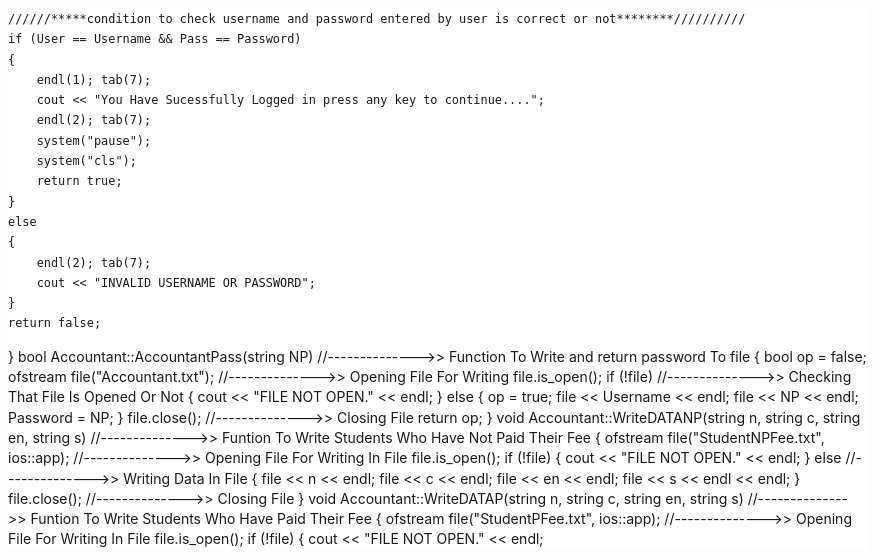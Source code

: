	//////*****condition to check username and password entered by user is correct or not********//////////
	if (User == Username && Pass == Password)
	{
		endl(1); tab(7);
		cout << "You Have Sucessfully Logged in press any key to continue....";
		endl(2); tab(7);
		system("pause");
		system("cls");
		return true;
	}
	else
	{
		endl(2); tab(7);
		cout << "INVALID USERNAME OR PASSWORD";
	}
	return false;
}
bool Accountant::AccountantPass(string NP)		//-------------->> Function To Write and return password To file
{
	bool op = false;
	ofstream file("Accountant.txt");		//-------------->> Opening File For Writing 
	file.is_open();
	if (!file)		//-------------->> Checking That File Is Opened Or Not
	{
		cout << "FILE NOT OPEN." << endl;
	}
	else
	{
		op = true;
		file << Username << endl;
		file << NP << endl;
		Password = NP;
	}
	file.close();		//-------------->> Closing File
	return op;
}
void Accountant::WriteDATANP(string n, string c, string en, string s)		//-------------->> Funtion To Write Students Who Have Not Paid Their Fee
{
	ofstream file("StudentNPFee.txt", ios::app);		//-------------->> Opening File For Writing In File
	file.is_open();
	if (!file)
	{
		cout << "FILE NOT OPEN." << endl;
	}
	else    //-------------->> Writing Data In File
	{
		file << n << endl;
		file << c << endl;
		file << en << endl;
		file << s << endl << endl;
	}
	file.close();		//-------------->> Closing File
}
void Accountant::WriteDATAP(string n, string c, string en, string s)		//-------------->> Funtion To Write Students Who Have Paid Their Fee
{
	ofstream file("StudentPFee.txt", ios::app);		//-------------->> Opening File For Writing In File
	file.is_open();
	if (!file)
	{
		cout << "FILE NOT OPEN." << endl;